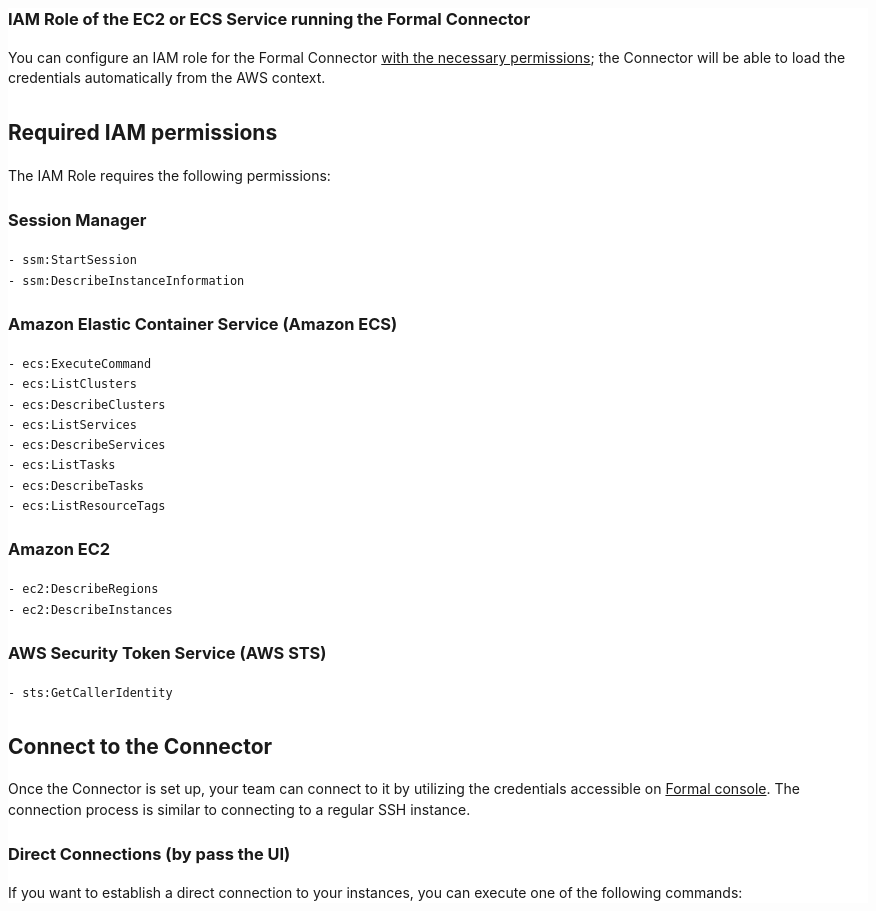 ### IAM Role of the EC2 or ECS Service running the Formal Connector

You can configure an IAM role for the Formal Connector [with the necessary permissions](#required-permissions-for-your-iam-role); the Connector will be able to load the credentials automatically from the AWS context.

## Required IAM permissions

The IAM Role requires the following permissions:

### Session Manager

```
- ssm:StartSession
- ssm:DescribeInstanceInformation
```

### Amazon Elastic Container Service (Amazon ECS)

```
- ecs:ExecuteCommand
- ecs:ListClusters
- ecs:DescribeClusters
- ecs:ListServices
- ecs:DescribeServices
- ecs:ListTasks
- ecs:DescribeTasks
- ecs:ListResourceTags
```

### Amazon EC2

```
- ec2:DescribeRegions
- ec2:DescribeInstances
```

### AWS Security Token Service (AWS STS)

```
- sts:GetCallerIdentity
```

## Connect to the Connector

Once the Connector is set up, your team can connect to it by utilizing the credentials accessible on [Formal console](https://app.joinformal.com/). The connection process is similar to connecting to a regular SSH instance.

### Direct Connections (by pass the UI)

If you want to establish a direct connection to your instances, you can execute one of the following commands:
